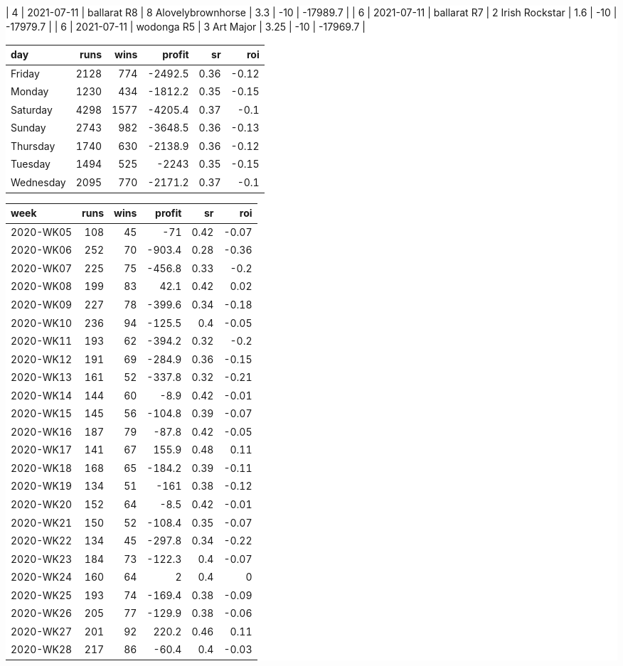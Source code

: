 | 4                 | 2021-07-11 | ballarat R8             | 8 Alovelybrownhorse  |   3.3  |      -10 | -17989.7 |
| 6                 | 2021-07-11 | ballarat R7             | 2 Irish Rockstar     |   1.6  |      -10 | -17979.7 |
| 6                 | 2021-07-11 | wodonga R5              | 3 Art Major          |   3.25 |      -10 | -17969.7 |

| day       |   runs |   wins |   profit |   sr |   roi |
|:----------|-------:|-------:|---------:|-----:|------:|
| Friday    |   2128 |    774 |  -2492.5 | 0.36 | -0.12 |
| Monday    |   1230 |    434 |  -1812.2 | 0.35 | -0.15 |
| Saturday  |   4298 |   1577 |  -4205.4 | 0.37 | -0.1  |
| Sunday    |   2743 |    982 |  -3648.5 | 0.36 | -0.13 |
| Thursday  |   1740 |    630 |  -2138.9 | 0.36 | -0.12 |
| Tuesday   |   1494 |    525 |  -2243   | 0.35 | -0.15 |
| Wednesday |   2095 |    770 |  -2171.2 | 0.37 | -0.1  |

| week      |   runs |   wins |   profit |   sr |   roi |
|:----------|-------:|-------:|---------:|-----:|------:|
| 2020-WK05 |    108 |     45 |    -71   | 0.42 | -0.07 |
| 2020-WK06 |    252 |     70 |   -903.4 | 0.28 | -0.36 |
| 2020-WK07 |    225 |     75 |   -456.8 | 0.33 | -0.2  |
| 2020-WK08 |    199 |     83 |     42.1 | 0.42 |  0.02 |
| 2020-WK09 |    227 |     78 |   -399.6 | 0.34 | -0.18 |
| 2020-WK10 |    236 |     94 |   -125.5 | 0.4  | -0.05 |
| 2020-WK11 |    193 |     62 |   -394.2 | 0.32 | -0.2  |
| 2020-WK12 |    191 |     69 |   -284.9 | 0.36 | -0.15 |
| 2020-WK13 |    161 |     52 |   -337.8 | 0.32 | -0.21 |
| 2020-WK14 |    144 |     60 |     -8.9 | 0.42 | -0.01 |
| 2020-WK15 |    145 |     56 |   -104.8 | 0.39 | -0.07 |
| 2020-WK16 |    187 |     79 |    -87.8 | 0.42 | -0.05 |
| 2020-WK17 |    141 |     67 |    155.9 | 0.48 |  0.11 |
| 2020-WK18 |    168 |     65 |   -184.2 | 0.39 | -0.11 |
| 2020-WK19 |    134 |     51 |   -161   | 0.38 | -0.12 |
| 2020-WK20 |    152 |     64 |     -8.5 | 0.42 | -0.01 |
| 2020-WK21 |    150 |     52 |   -108.4 | 0.35 | -0.07 |
| 2020-WK22 |    134 |     45 |   -297.8 | 0.34 | -0.22 |
| 2020-WK23 |    184 |     73 |   -122.3 | 0.4  | -0.07 |
| 2020-WK24 |    160 |     64 |      2   | 0.4  |  0    |
| 2020-WK25 |    193 |     74 |   -169.4 | 0.38 | -0.09 |
| 2020-WK26 |    205 |     77 |   -129.9 | 0.38 | -0.06 |
| 2020-WK27 |    201 |     92 |    220.2 | 0.46 |  0.11 |
| 2020-WK28 |    217 |     86 |    -60.4 | 0.4  | -0.03 |
